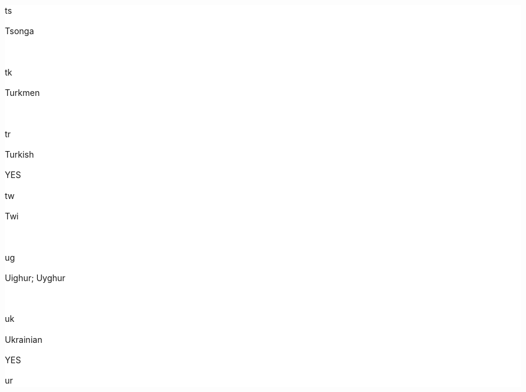 <tr>
<td>
<p>ts</p>
</td>
<td>
<p>Tsonga</p>
</td>
<td>&nbsp;</td>
<td>&nbsp;</td>
</tr>
<tr>
<td>
<p>tk</p>
</td>
<td>
<p>Turkmen</p>
</td>
<td>&nbsp;</td>
<td>&nbsp;</td>
</tr>
<tr>
<td>
<p>tr</p>
</td>
<td>
<p>Turkish</p>
</td>
<td><span class="smallblock">YES</span></td>
<td>&nbsp;</td>
</tr>
<tr>
<td>
<p>tw</p>
</td>
<td>
<p>Twi</p>
</td>
<td>&nbsp;</td>
<td>&nbsp;</td>
</tr>
<tr>
<td>
<p>ug</p>
</td>
<td>
<p>Uighur; Uyghur</p>
</td>
<td>&nbsp;</td>
<td>&nbsp;</td>
</tr>
<tr>
<td>
<p>uk</p>
</td>
<td>
<p>Ukrainian</p>
</td>
<td><span class="smallblock">YES</span></td>
<td>&nbsp;</td>
</tr>
<tr>
<td>
<p>ur</p>
</td>